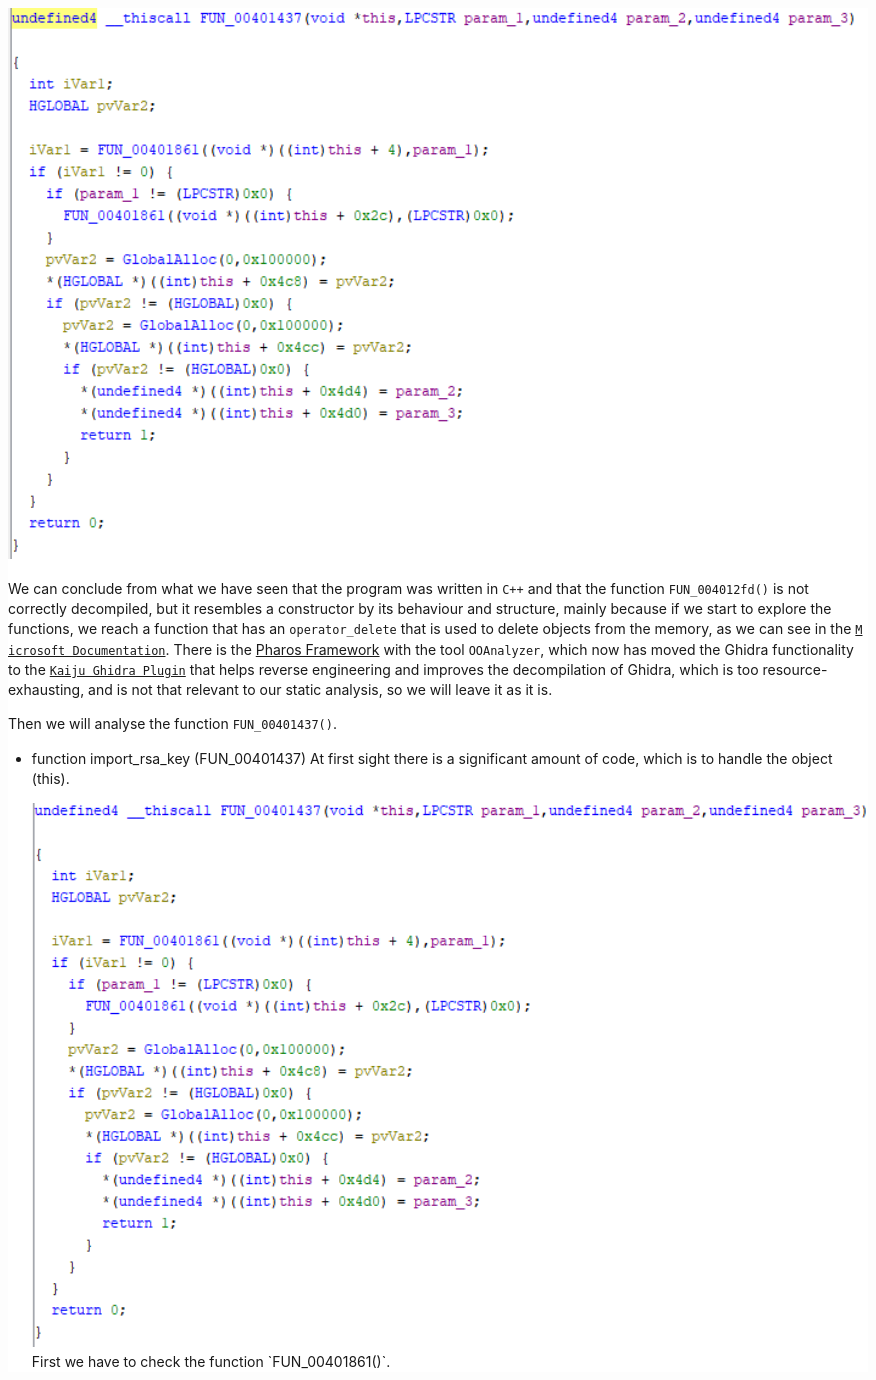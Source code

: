 <div align="center"><img src="images/wannacry_238.png" width="100%" alt="screenshot"></div>

We can conclude from what we have seen that the program was written in `C++` and that the function `FUN_004012fd()` is not correctly decompiled, but it resembles a constructor by its behaviour and structure, mainly because if we start to explore the functions, we reach a function that has an `operator_delete` that is used to delete objects from the memory, as we can see in the [`Microsoft Documentation`](https://learn.microsoft.com/en-us/cpp/cpp/delete-operator-cpp). There is the [Pharos Framework](https://github.com/cmu-sei/pharos/tree/master?tab=readme-ov-file) with the tool `OOAnalyzer`, which now has moved the Ghidra functionality to the [`Kaiju Ghidra Plugin`](https://github.com/CERTCC/kaiju) that helps reverse engineering and improves the decompilation of Ghidra, which is too resource-exhausting, and is not that relevant to our static analysis, so we will leave it as it is.

Then we will analyse the function `FUN_00401437()`.

- function import_rsa_key (FUN_00401437)
	At first sight there is a significant amount of code, which is to handle the object (this).
	
	<div align="center"><img src="images/wannacry_239.png" width="100%" alt="screenshot"></div>
	First we have to check the function `FUN_00401861()`.